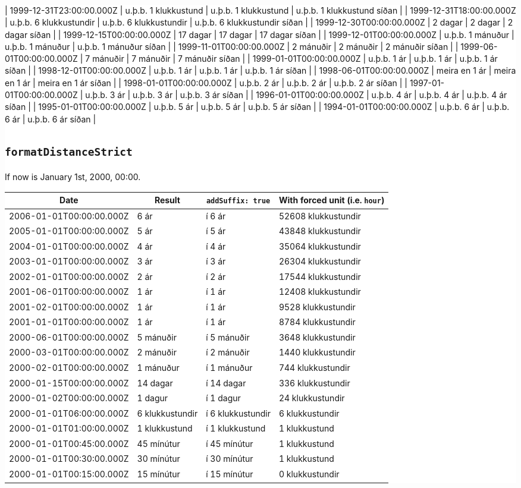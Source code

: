 | 1999-12-31T23:00:00.000Z | u.þ.b. 1 klukkustund   | u.þ.b. 1 klukkustund   | u.þ.b. 1 klukkustund síðan   |
| 1999-12-31T18:00:00.000Z | u.þ.b. 6 klukkustundir | u.þ.b. 6 klukkustundir | u.þ.b. 6 klukkustundir síðan |
| 1999-12-30T00:00:00.000Z | 2 dagar                | 2 dagar                | 2 dagar síðan                |
| 1999-12-15T00:00:00.000Z | 17 dagar               | 17 dagar               | 17 dagar síðan               |
| 1999-12-01T00:00:00.000Z | u.þ.b. 1 mánuður       | u.þ.b. 1 mánuður       | u.þ.b. 1 mánuður síðan       |
| 1999-11-01T00:00:00.000Z | 2 mánuðir              | 2 mánuðir              | 2 mánuðir síðan              |
| 1999-06-01T00:00:00.000Z | 7 mánuðir              | 7 mánuðir              | 7 mánuðir síðan              |
| 1999-01-01T00:00:00.000Z | u.þ.b. 1 ár            | u.þ.b. 1 ár            | u.þ.b. 1 ár síðan            |
| 1998-12-01T00:00:00.000Z | u.þ.b. 1 ár            | u.þ.b. 1 ár            | u.þ.b. 1 ár síðan            |
| 1998-06-01T00:00:00.000Z | meira en 1 ár          | meira en 1 ár          | meira en 1 ár síðan          |
| 1998-01-01T00:00:00.000Z | u.þ.b. 2 ár            | u.þ.b. 2 ár            | u.þ.b. 2 ár síðan            |
| 1997-01-01T00:00:00.000Z | u.þ.b. 3 ár            | u.þ.b. 3 ár            | u.þ.b. 3 ár síðan            |
| 1996-01-01T00:00:00.000Z | u.þ.b. 4 ár            | u.þ.b. 4 ár            | u.þ.b. 4 ár síðan            |
| 1995-01-01T00:00:00.000Z | u.þ.b. 5 ár            | u.þ.b. 5 ár            | u.þ.b. 5 ár síðan            |
| 1994-01-01T00:00:00.000Z | u.þ.b. 6 ár            | u.þ.b. 6 ár            | u.þ.b. 6 ár síðan            |

## `formatDistanceStrict`

If now is January 1st, 2000, 00:00.

| Date                     | Result          | `addSuffix: true`     | With forced unit (i.e. `hour`) |
| ------------------------ | --------------- | --------------------- | ------------------------------ |
| 2006-01-01T00:00:00.000Z | 6 ár            | í 6 ár                | 52608 klukkustundir            |
| 2005-01-01T00:00:00.000Z | 5 ár            | í 5 ár                | 43848 klukkustundir            |
| 2004-01-01T00:00:00.000Z | 4 ár            | í 4 ár                | 35064 klukkustundir            |
| 2003-01-01T00:00:00.000Z | 3 ár            | í 3 ár                | 26304 klukkustundir            |
| 2002-01-01T00:00:00.000Z | 2 ár            | í 2 ár                | 17544 klukkustundir            |
| 2001-06-01T00:00:00.000Z | 1 ár            | í 1 ár                | 12408 klukkustundir            |
| 2001-02-01T00:00:00.000Z | 1 ár            | í 1 ár                | 9528 klukkustundir             |
| 2001-01-01T00:00:00.000Z | 1 ár            | í 1 ár                | 8784 klukkustundir             |
| 2000-06-01T00:00:00.000Z | 5 mánuðir       | í 5 mánuðir           | 3648 klukkustundir             |
| 2000-03-01T00:00:00.000Z | 2 mánuðir       | í 2 mánuðir           | 1440 klukkustundir             |
| 2000-02-01T00:00:00.000Z | 1 mánuður       | í 1 mánuður           | 744 klukkustundir              |
| 2000-01-15T00:00:00.000Z | 14 dagar        | í 14 dagar            | 336 klukkustundir              |
| 2000-01-02T00:00:00.000Z | 1 dagur         | í 1 dagur             | 24 klukkustundir               |
| 2000-01-01T06:00:00.000Z | 6 klukkustundir | í 6 klukkustundir     | 6 klukkustundir                |
| 2000-01-01T01:00:00.000Z | 1 klukkustund   | í 1 klukkustund       | 1 klukkustund                  |
| 2000-01-01T00:45:00.000Z | 45 mínútur      | í 45 mínútur          | 1 klukkustund                  |
| 2000-01-01T00:30:00.000Z | 30 mínútur      | í 30 mínútur          | 1 klukkustund                  |
| 2000-01-01T00:15:00.000Z | 15 mínútur      | í 15 mínútur          | 0 klukkustundir                |